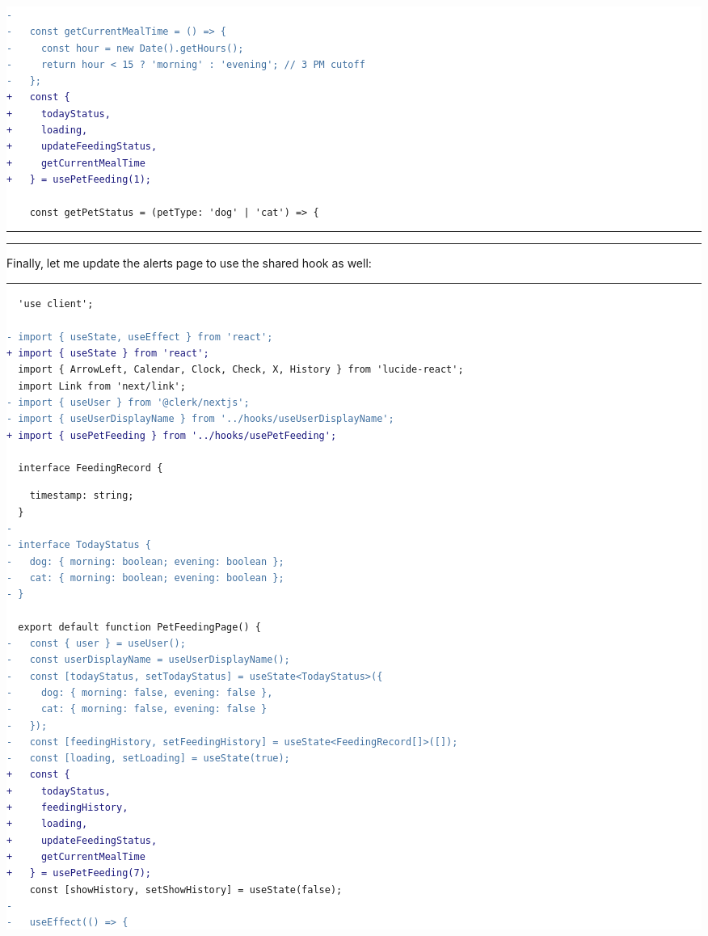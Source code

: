 ```diff
- 
-   const getCurrentMealTime = () => {
-     const hour = new Date().getHours();
-     return hour < 15 ? 'morning' : 'evening'; // 3 PM cutoff
-   };
+   const {
+     todayStatus,
+     loading,
+     updateFeedingStatus,
+     getCurrentMealTime
+   } = usePetFeeding(1);
  
    const getPetStatus = (petType: 'dog' | 'cat') => {
```

---



---

Finally, let me update the alerts page to use the shared hook as well:

---

```diff
  'use client';
  
- import { useState, useEffect } from 'react';
+ import { useState } from 'react';
  import { ArrowLeft, Calendar, Clock, Check, X, History } from 'lucide-react';
  import Link from 'next/link';
- import { useUser } from '@clerk/nextjs';
- import { useUserDisplayName } from '../hooks/useUserDisplayName';
+ import { usePetFeeding } from '../hooks/usePetFeeding';
  
  interface FeedingRecord {
```

```diff
    timestamp: string;
  }
- 
- interface TodayStatus {
-   dog: { morning: boolean; evening: boolean };
-   cat: { morning: boolean; evening: boolean };
- }
  
  export default function PetFeedingPage() {
-   const { user } = useUser();
-   const userDisplayName = useUserDisplayName();
-   const [todayStatus, setTodayStatus] = useState<TodayStatus>({
-     dog: { morning: false, evening: false },
-     cat: { morning: false, evening: false }
-   });
-   const [feedingHistory, setFeedingHistory] = useState<FeedingRecord[]>([]);
-   const [loading, setLoading] = useState(true);
+   const {
+     todayStatus,
+     feedingHistory,
+     loading,
+     updateFeedingStatus,
+     getCurrentMealTime
+   } = usePetFeeding(7);
    const [showHistory, setShowHistory] = useState(false);
- 
-   useEffect(() => {
```